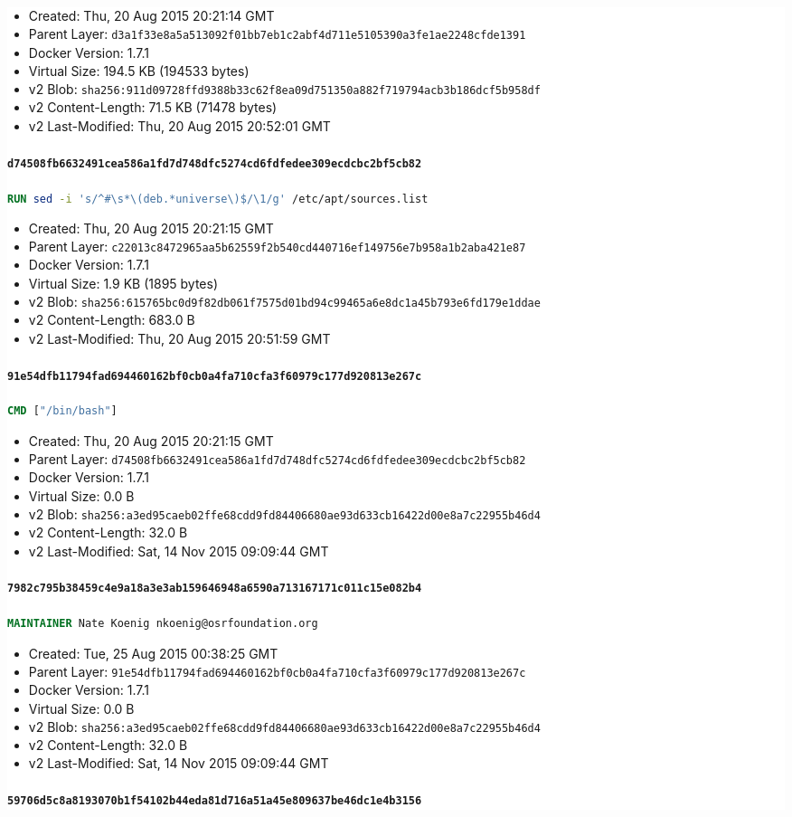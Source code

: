 -	Created: Thu, 20 Aug 2015 20:21:14 GMT
-	Parent Layer: `d3a1f33e8a5a513092f01bb7eb1c2abf4d711e5105390a3fe1ae2248cfde1391`
-	Docker Version: 1.7.1
-	Virtual Size: 194.5 KB (194533 bytes)
-	v2 Blob: `sha256:911d09728ffd9388b33c62f8ea09d751350a882f719794acb3b186dcf5b958df`
-	v2 Content-Length: 71.5 KB (71478 bytes)
-	v2 Last-Modified: Thu, 20 Aug 2015 20:52:01 GMT

#### `d74508fb6632491cea586a1fd7d748dfc5274cd6fdfedee309ecdcbc2bf5cb82`

```dockerfile
RUN sed -i 's/^#\s*\(deb.*universe\)$/\1/g' /etc/apt/sources.list
```

-	Created: Thu, 20 Aug 2015 20:21:15 GMT
-	Parent Layer: `c22013c8472965aa5b62559f2b540cd440716ef149756e7b958a1b2aba421e87`
-	Docker Version: 1.7.1
-	Virtual Size: 1.9 KB (1895 bytes)
-	v2 Blob: `sha256:615765bc0d9f82db061f7575d01bd94c99465a6e8dc1a45b793e6fd179e1ddae`
-	v2 Content-Length: 683.0 B
-	v2 Last-Modified: Thu, 20 Aug 2015 20:51:59 GMT

#### `91e54dfb11794fad694460162bf0cb0a4fa710cfa3f60979c177d920813e267c`

```dockerfile
CMD ["/bin/bash"]
```

-	Created: Thu, 20 Aug 2015 20:21:15 GMT
-	Parent Layer: `d74508fb6632491cea586a1fd7d748dfc5274cd6fdfedee309ecdcbc2bf5cb82`
-	Docker Version: 1.7.1
-	Virtual Size: 0.0 B
-	v2 Blob: `sha256:a3ed95caeb02ffe68cdd9fd84406680ae93d633cb16422d00e8a7c22955b46d4`
-	v2 Content-Length: 32.0 B
-	v2 Last-Modified: Sat, 14 Nov 2015 09:09:44 GMT

#### `7982c795b38459c4e9a18a3e3ab159646948a6590a713167171c011c15e082b4`

```dockerfile
MAINTAINER Nate Koenig nkoenig@osrfoundation.org
```

-	Created: Tue, 25 Aug 2015 00:38:25 GMT
-	Parent Layer: `91e54dfb11794fad694460162bf0cb0a4fa710cfa3f60979c177d920813e267c`
-	Docker Version: 1.7.1
-	Virtual Size: 0.0 B
-	v2 Blob: `sha256:a3ed95caeb02ffe68cdd9fd84406680ae93d633cb16422d00e8a7c22955b46d4`
-	v2 Content-Length: 32.0 B
-	v2 Last-Modified: Sat, 14 Nov 2015 09:09:44 GMT

#### `59706d5c8a8193070b1f54102b44eda81d716a51a45e809637be46dc1e4b3156`
